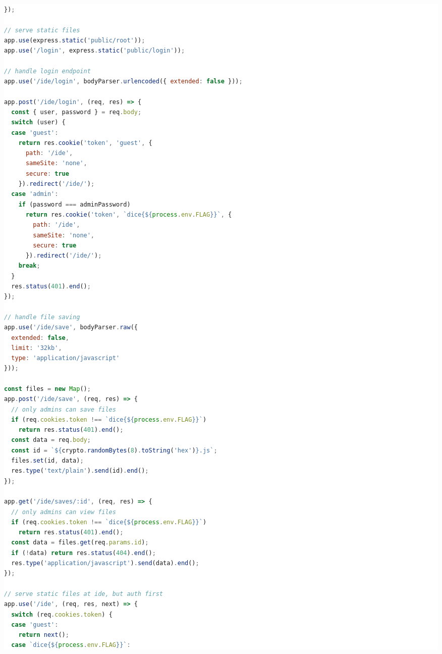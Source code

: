 ```javascript
});

// serve static files
app.use(express.static('public/root'));
app.use('/login', express.static('public/login'));

// handle login endpoint
app.use('/ide/login', bodyParser.urlencoded({ extended: false }));

app.post('/ide/login', (req, res) => {
  const { user, password } = req.body;
  switch (user) {
  case 'guest':
    return res.cookie('token', 'guest', {
      path: '/ide',
      sameSite: 'none',
      secure: true
    }).redirect('/ide/');
  case 'admin':
    if (password === adminPassword)
      return res.cookie('token', `dice{${process.env.FLAG}}`, {
        path: '/ide',
        sameSite: 'none',
        secure: true
      }).redirect('/ide/');
    break;
  }
  res.status(401).end();
});

// handle file saving
app.use('/ide/save', bodyParser.raw({
  extended: false,
  limit: '32kb',
  type: 'application/javascript'
}));

const files = new Map();
app.post('/ide/save', (req, res) => {
  // only admins can save files
  if (req.cookies.token !== `dice{${process.env.FLAG}}`)
    return res.status(401).end();
  const data = req.body;
  const id = `${crypto.randomBytes(8).toString('hex')}.js`;
  files.set(id, data);
  res.type('text/plain').send(id).end();
});

app.get('/ide/saves/:id', (req, res) => {
  // only admins can view files
  if (req.cookies.token !== `dice{${process.env.FLAG}}`)
    return res.status(401).end();
  const data = files.get(req.params.id);
  if (!data) return res.status(404).end();
  res.type('application/javascript').send(data).end();
});

// serve static files at ide, but auth first
app.use('/ide', (req, res, next) => {
  switch (req.cookies.token) {
  case 'guest':
    return next();
  case `dice{${process.env.FLAG}}`:
```